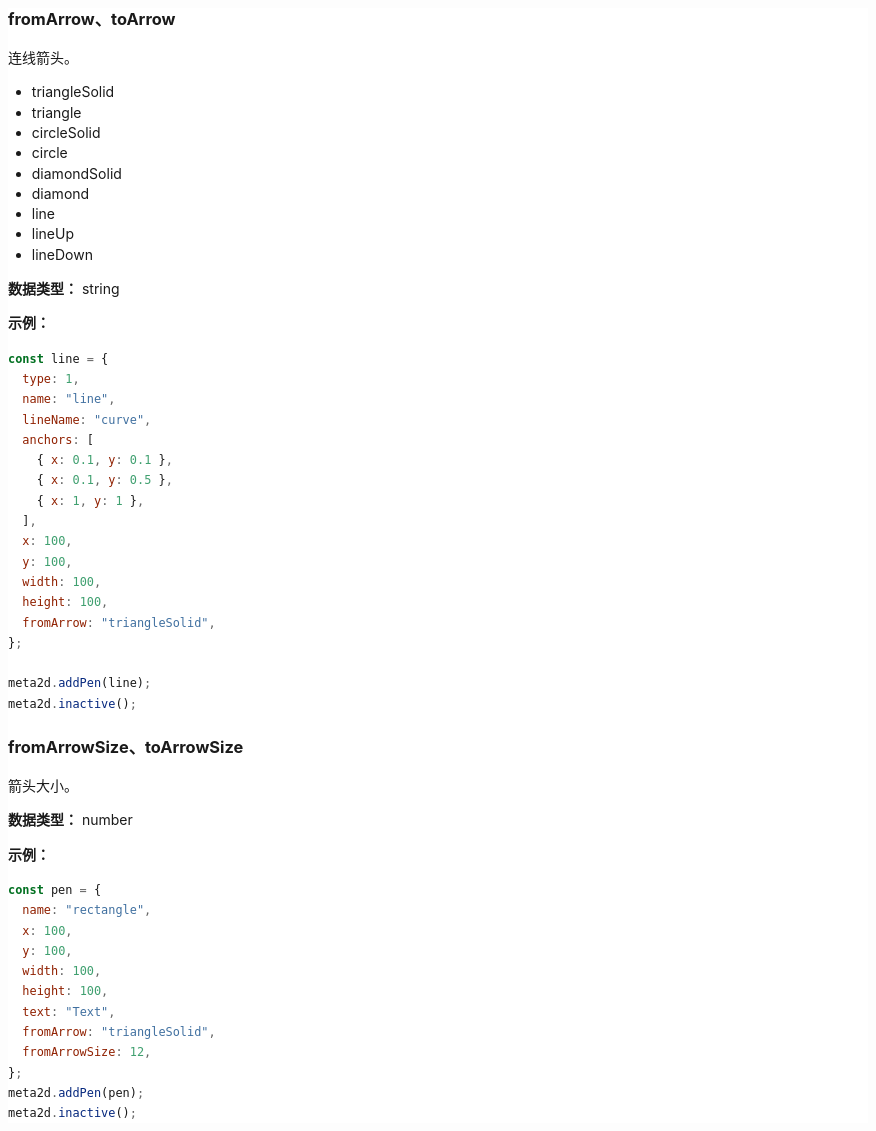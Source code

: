 ### fromArrow、toArrow

连线箭头。

- triangleSolid
- triangle
- circleSolid
- circle
- diamondSolid
- diamond
- line
- lineUp
- lineDown

**数据类型：** string

**示例：**

```js
const line = {
  type: 1,
  name: "line",
  lineName: "curve",
  anchors: [
    { x: 0.1, y: 0.1 },
    { x: 0.1, y: 0.5 },
    { x: 1, y: 1 },
  ],
  x: 100,
  y: 100,
  width: 100,
  height: 100,
  fromArrow: "triangleSolid",
};

meta2d.addPen(line);
meta2d.inactive();
```

### fromArrowSize、toArrowSize

箭头大小。

**数据类型：** number

**示例：**

```js
const pen = {
  name: "rectangle",
  x: 100,
  y: 100,
  width: 100,
  height: 100,
  text: "Text",
  fromArrow: "triangleSolid",
  fromArrowSize: 12,
};
meta2d.addPen(pen);
meta2d.inactive();
```
